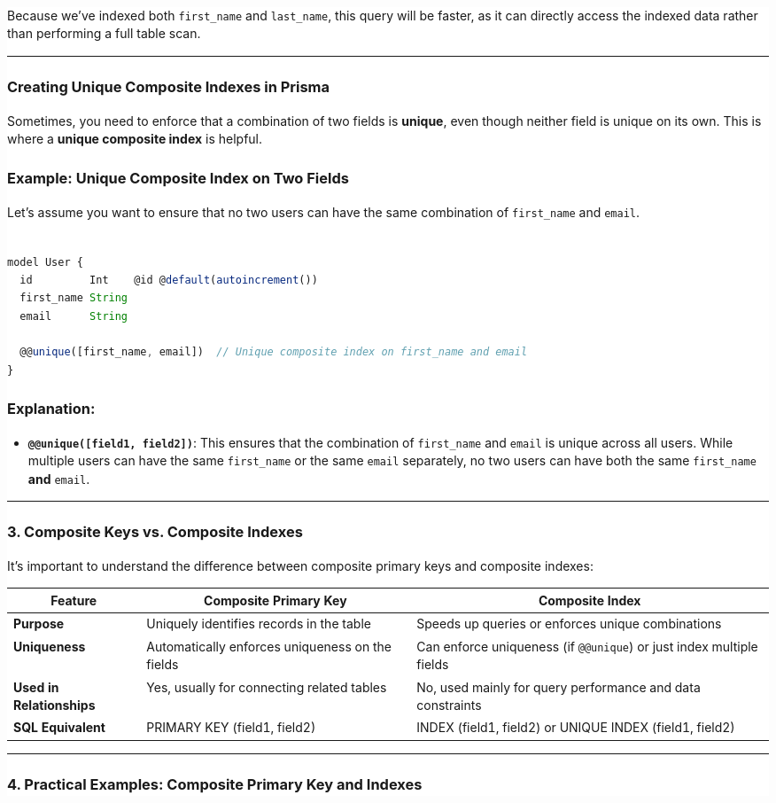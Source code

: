 Because we’ve indexed both `first_name` and `last_name`, this query will be faster, as it can directly access the indexed data rather than performing a full table scan.

---

### **Creating Unique Composite Indexes in Prisma**

Sometimes, you need to enforce that a combination of two fields is **unique**, even though neither field is unique on its own. This is where a **unique composite index** is helpful.

### **Example: Unique Composite Index on Two Fields**

Let’s assume you want to ensure that no two users can have the same combination of `first_name` and `email`.

```jsx

model User {
  id         Int    @id @default(autoincrement())
  first_name String
  email      String

  @@unique([first_name, email])  // Unique composite index on first_name and email
}

```

### Explanation:

- **`@@unique([field1, field2])`**: This ensures that the combination of `first_name` and `email` is unique across all users. While multiple users can have the same `first_name` or the same `email` separately, no two users can have both the same `first_name` **and** `email`.

---

### **3. Composite Keys vs. Composite Indexes**

It’s important to understand the difference between composite primary keys and composite indexes:

| **Feature** | **Composite Primary Key** | **Composite Index** |
| --- | --- | --- |
| **Purpose** | Uniquely identifies records in the table | Speeds up queries or enforces unique combinations |
| **Uniqueness** | Automatically enforces uniqueness on the fields | Can enforce uniqueness (if `@@unique`) or just index multiple fields |
| **Used in Relationships** | Yes, usually for connecting related tables | No, used mainly for query performance and data constraints |
| **SQL Equivalent** | PRIMARY KEY (field1, field2) | INDEX (field1, field2) or UNIQUE INDEX (field1, field2) |

---

### **4. Practical Examples: Composite Primary Key and Indexes**
